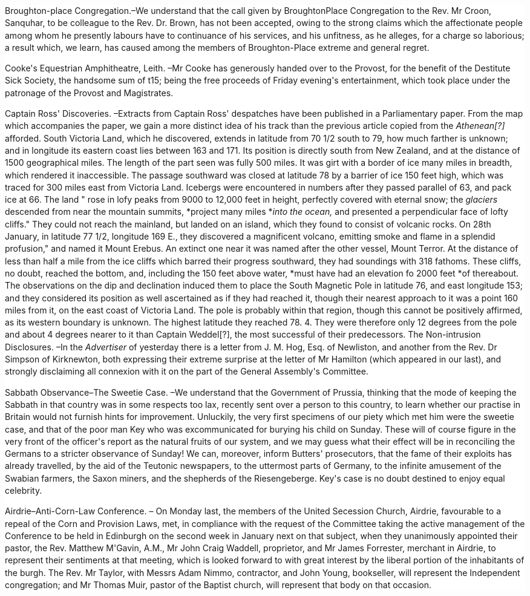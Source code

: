 Broughton-place Congregation.–We understand that the call given by BroughtonPlace Congregation to the Rev. Mr Croon, Sanquhar, to be colleague to the Rev. Dr. Brown, has not been accepted, owing to the strong claims which the affectionate people among whom he presently labours have to continuance of his services, and his unfitness, as he alleges, for a charge so laborious; a result which, we learn, has caused among the members of Broughton-Place extreme and general regret.

Cooke's Equestrian Amphitheatre, Leith. –Mr Cooke has generously handed over to the Provost, for the benefit of the Destitute Sick Society, the handsome sum of t15; being the free proceeds of Friday evening's entertainment, which took place under the patronage of the Provost and Magistrates.

Captain Ross' Discoveries. –Extracts from Captain Ross' despatches have been published in a Parliamentary paper. From the map which accompanies the paper, we gain a more distinct idea of his track than the previous article copied from the *Athenean[?]*  afforded. South Victoria Land, which he discovered, extends in latitude from 70 1/2 south to 79, how much farther is unknown; and in longitude its eastern coast lies between 163 and 171. Its position is directly south from New Zealand, and at the distance of 1500 geographical miles. The length of the part seen was fully 500 miles. It was girt with a border of ice many miles in breadth, which rendered it inaccessible. The passage southward was closed at latitude 78 by a barrier of ice 150 feet high, which was traced for 300 miles east from Victoria Land. Icebergs were encountered in numbers after they passed parallel of 63, and pack ice at 66. The land " rose in lofy peaks from 9000 to 12,000 feet in height, perfectly covered with eternal snow; the *glaciers*  descended from near the mountain summits, *project many miles **into the ocean,*  and presented a perpendicular face of lofty cliffs." They could not reach the mainland, but landed on an island, which they found to consist of volcanic rocks. On 28th January, in latitude 77 1/2, longitude 169 E., they discovered a magnificent volcano, emitting smoke and flame in a splendid profusion," and named it Mount Erebus. An extinct one near it was named after the other vessel, Mount Terror. At the distance of less than half a mile from the ice cliffs which barred their progress southward, they had soundings with 318 fathoms. These cliffs, no doubt, reached the bottom, and, including the 150 feet above water, *must have had an elevation fo 2000 feet *of thereabout. The observations on the dip and declination induced them to place the South Magnetic Pole in latitude 76, and east longitude 153; and they considered its position as well ascertained as if they had reached it, though their nearest approach to it was a point 160 miles from it, on the east coast of Victoria Land. The pole is probably within that region, though this cannot be positively affirmed, as its western boundary is unknown. The highest latitude they reached 78. 4. They were therefore only 12 degrees from the pole and about 4 degrees nearer to it than Captain Weddel[?], the most successful of their predecessors. The Non-intrusion Disclosures. –In the *Advertiser*  of yesterday there is a letter from J. M. Hog, Esq. of Newliston, and another from the Rev. Dr Simpson of Kirknewton, both expressing their extreme surprise at the letter of Mr Hamilton (which appeared in our last), and strongly disclaiming all connexion with it on the part of the General Assembly's Committee.

Sabbath Observance–The Sweetie Case. –We understand that the Government of Prussia, thinking that the mode of keeping the Sabbath in that country was in some respects too lax, recently sent over a person to this country, to learn whether our practise in Britain would not furnish hints for improvement. Unluckily, the very first specimens of our piety which met him were the sweetie case, and that of the poor man Key who was excommunicated for burying his child on Sunday. These will of course figure in the very front of the officer's report as the natural fruits of our system, and we may guess what their effect will be in reconciling the Germans to a stricter observance of Sunday! We can, moreover, inform Butters' prosecutors, that the fame of their exploits has already travelled, by the aid of the Teutonic newspapers, to the uttermost parts of Germany, to the infinite amusement of the Swabian farmers, the Saxon miners, and the shepherds of the Riesengeberge. Key's case is no doubt destined to enjoy equal celebrity.

Airdrie–Anti-Corn-Law Conference. – On Monday last, the members of the United Secession Church, Airdrie, favourable to a repeal of the Corn and Provision Laws, met, in compliance with the request of the Committee taking the active management of the Conference to be held in Edinburgh on the second week in January next on that subject, when they unanimously appointed their pastor, the Rev. Matthew M'Gavin, A.M., Mr John Craig Waddell, proprietor, and Mr James Forrester, merchant in Airdrie, to represent their sentiments at that meeting, which is looked forward to with great interest by the liberal portion of the inhabitants of the burgh. The Rev. Mr Taylor, with Messrs Adam Nimmo, contractor, and John Young, bookseller, will represent the Independent congregation; and Mr Thomas Muir, pastor of the Baptist church, will represent that body on that occasion.

